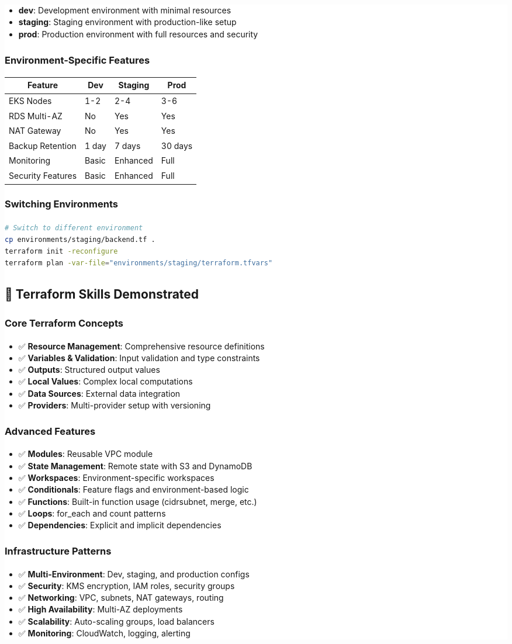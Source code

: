 - **dev**: Development environment with minimal resources
- **staging**: Staging environment with production-like setup
- **prod**: Production environment with full resources and security

### Environment-Specific Features

| Feature | Dev | Staging | Prod |
|---------|-----|---------|------|
| EKS Nodes | 1-2 | 2-4 | 3-6 |
| RDS Multi-AZ | No | Yes | Yes |
| NAT Gateway | No | Yes | Yes |
| Backup Retention | 1 day | 7 days | 30 days |
| Monitoring | Basic | Enhanced | Full |
| Security Features | Basic | Enhanced | Full |

### Switching Environments

```bash
# Switch to different environment
cp environments/staging/backend.tf .
terraform init -reconfigure
terraform plan -var-file="environments/staging/terraform.tfvars"
```

## 🎯 Terraform Skills Demonstrated

### Core Terraform Concepts
- ✅ **Resource Management**: Comprehensive resource definitions
- ✅ **Variables & Validation**: Input validation and type constraints
- ✅ **Outputs**: Structured output values
- ✅ **Local Values**: Complex local computations
- ✅ **Data Sources**: External data integration
- ✅ **Providers**: Multi-provider setup with versioning

### Advanced Features
- ✅ **Modules**: Reusable VPC module
- ✅ **State Management**: Remote state with S3 and DynamoDB
- ✅ **Workspaces**: Environment-specific workspaces
- ✅ **Conditionals**: Feature flags and environment-based logic
- ✅ **Functions**: Built-in function usage (cidrsubnet, merge, etc.)
- ✅ **Loops**: for_each and count patterns
- ✅ **Dependencies**: Explicit and implicit dependencies

### Infrastructure Patterns
- ✅ **Multi-Environment**: Dev, staging, and production configs
- ✅ **Security**: KMS encryption, IAM roles, security groups
- ✅ **Networking**: VPC, subnets, NAT gateways, routing
- ✅ **High Availability**: Multi-AZ deployments
- ✅ **Scalability**: Auto-scaling groups, load balancers
- ✅ **Monitoring**: CloudWatch, logging, alerting
